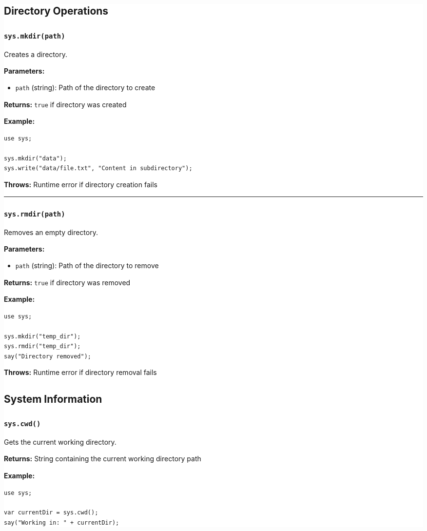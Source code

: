 ## Directory Operations

### `sys.mkdir(path)`
Creates a directory.

**Parameters:**
- `path` (string): Path of the directory to create

**Returns:** `true` if directory was created

**Example:**
```neutron
use sys;

sys.mkdir("data");
sys.write("data/file.txt", "Content in subdirectory");
```

**Throws:** Runtime error if directory creation fails

---

### `sys.rmdir(path)`
Removes an empty directory.

**Parameters:**
- `path` (string): Path of the directory to remove

**Returns:** `true` if directory was removed

**Example:**
```neutron
use sys;

sys.mkdir("temp_dir");
sys.rmdir("temp_dir");
say("Directory removed");
```

**Throws:** Runtime error if directory removal fails

## System Information

### `sys.cwd()`
Gets the current working directory.

**Returns:** String containing the current working directory path

**Example:**
```neutron
use sys;

var currentDir = sys.cwd();
say("Working in: " + currentDir);
```
